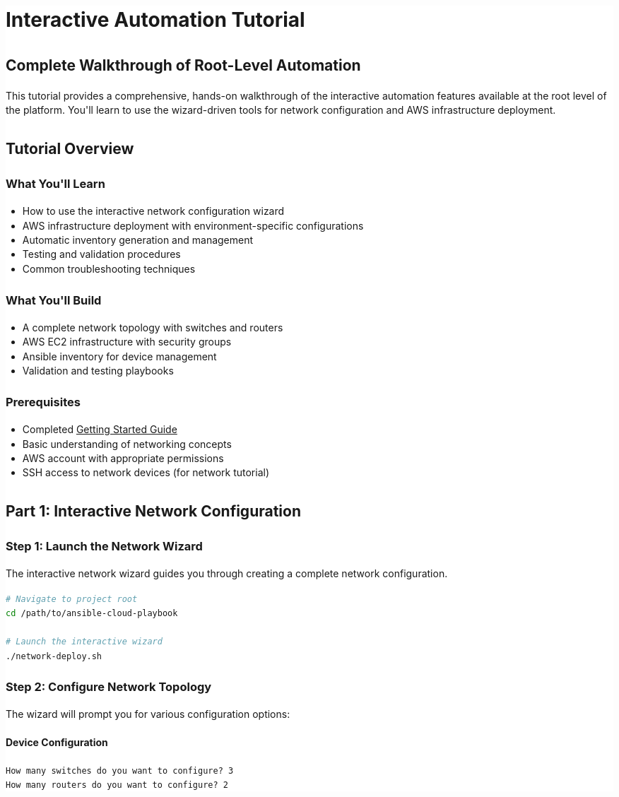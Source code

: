 # Interactive Automation Tutorial

## Complete Walkthrough of Root-Level Automation

This tutorial provides a comprehensive, hands-on walkthrough of the interactive automation features available at the root level of the platform. You'll learn to use the wizard-driven tools for network configuration and AWS infrastructure deployment.

## Tutorial Overview

### What You'll Learn
- How to use the interactive network configuration wizard
- AWS infrastructure deployment with environment-specific configurations
- Automatic inventory generation and management
- Testing and validation procedures
- Common troubleshooting techniques

### What You'll Build
- A complete network topology with switches and routers
- AWS EC2 infrastructure with security groups
- Ansible inventory for device management
- Validation and testing playbooks

### Prerequisites
- Completed [Getting Started Guide](getting-started.md)
- Basic understanding of networking concepts
- AWS account with appropriate permissions
- SSH access to network devices (for network tutorial)

## Part 1: Interactive Network Configuration

### Step 1: Launch the Network Wizard

The interactive network wizard guides you through creating a complete network configuration.

```bash
# Navigate to project root
cd /path/to/ansible-cloud-playbook

# Launch the interactive wizard
./network-deploy.sh
```

### Step 2: Configure Network Topology

The wizard will prompt you for various configuration options:

#### Device Configuration
```
How many switches do you want to configure? 3
How many routers do you want to configure? 2
```
